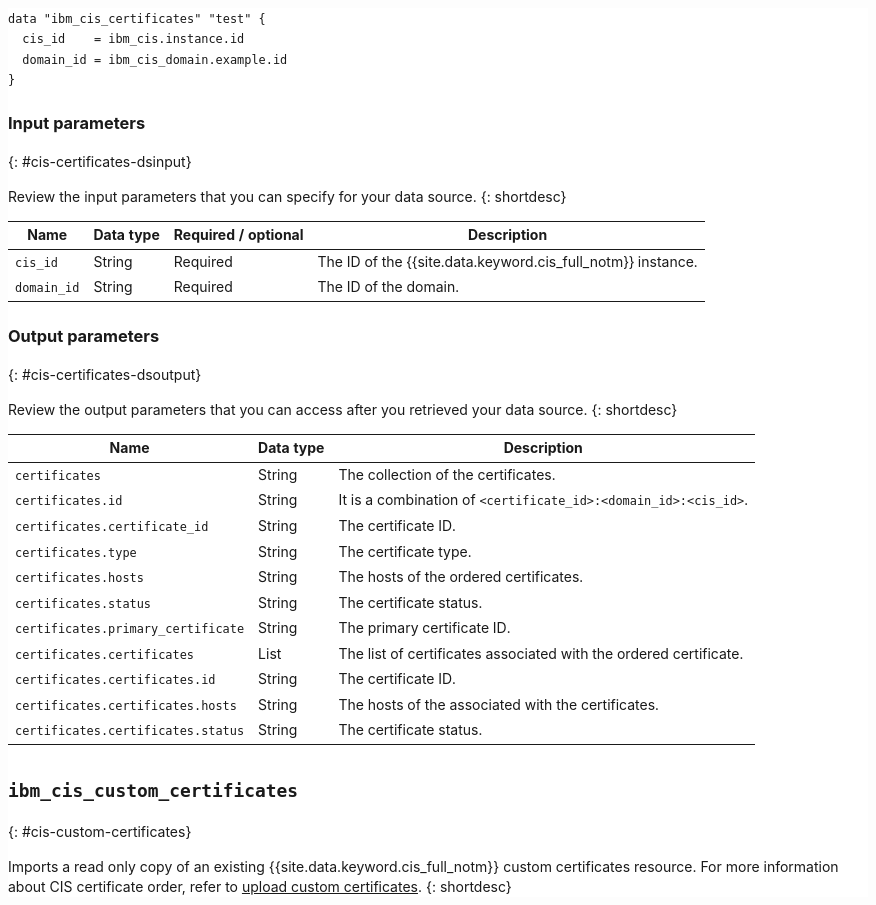 ```
data "ibm_cis_certificates" "test" {
  cis_id    = ibm_cis.instance.id
  domain_id = ibm_cis_domain.example.id
}
```
### Input parameters
{: #cis-certificates-dsinput}

Review the input parameters that you can specify for your data source. 
{: shortdesc}

|Name|Data type|Required / optional|Description|
|----|-----------|-----------|---------------------|
|`cis_id`|String|Required|The ID of the {{site.data.keyword.cis_full_notm}} instance.|
|`domain_id`|String|Required|The ID of the domain. |


### Output parameters
{: #cis-certificates-dsoutput}

Review the output parameters that you can access after you retrieved your data source. 
{: shortdesc}

|Name|Data type|Description|
|----|-----------|----------|
|`certificates`|String|The collection of the certificates.|
|`certificates.id`|String| It is a combination of `<certificate_id>:<domain_id>:<cis_id>`.|
|`certificates.certificate_id`|String| The certificate ID.|
|`certificates.type`|String| The certificate type.|
|`certificates.hosts`|String|  The hosts of the ordered certificates.|
|`certificates.status`|String| The certificate status.|
|`certificates.primary_certificate`|String| The primary certificate ID.|
|`certificates.certificates`|List| The list of certificates associated with the ordered certificate.|
|`certificates.certificates.id`|String| The certificate ID.|
|`certificates.certificates.hosts`|String| The hosts of the associated with the certificates.|
|`certificates.certificates.status`|String| The certificate status.|

## `ibm_cis_custom_certificates`
{: #cis-custom-certificates}

 Imports a read only copy of an existing {{site.data.keyword.cis_full_notm}} custom certificates resource. For more information about CIS certificate order, refer to [upload custom certificates](/docs/cis?topic=cis-manage-your-ibm-cis-for-optimal-security#upload-custom-certs).
 {: shortdesc}
 